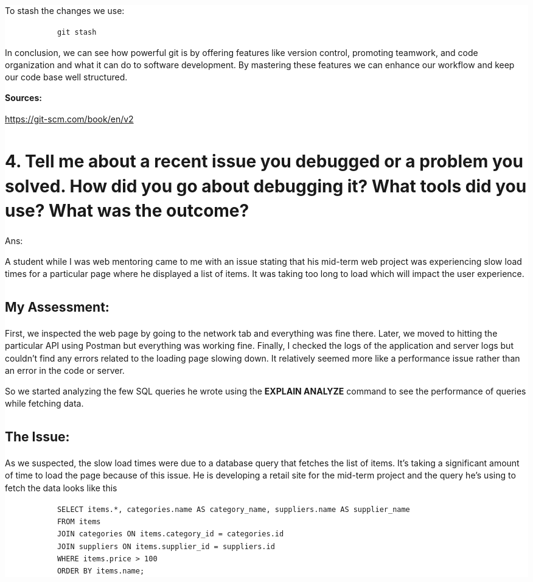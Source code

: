 To stash the changes we use:
 
				git stash

In conclusion, we can see how powerful git is  by offering features like version control, promoting teamwork, and code organization and what it can do to software development. By mastering these features we can enhance our workflow and keep our code base well structured.






**Sources:**

https://git-scm.com/book/en/v2






# 4. Tell me about a recent issue you debugged or a problem you solved. How did you go about debugging it? What tools did you use? What was the outcome?

Ans:

A student while I was web mentoring came to me with an issue stating that his mid-term web project was experiencing slow load times for a particular page where he displayed a list of items. It was taking too long to load 
which will impact the user experience.

## My Assessment:

First, we inspected the web page by going to the network tab and everything was fine there. Later, we moved to hitting the particular API using Postman but everything was working fine. Finally, I checked the logs of the application and server logs but couldn’t find any errors related to the loading page slowing down. It relatively seemed more like a performance issue rather than an error in the code or server. 

So we started analyzing the few SQL queries he wrote using the **EXPLAIN ANALYZE** command to see the performance of queries while fetching data.

## The Issue:

As we suspected, the slow load times were due to a database query that fetches the list of items. It’s taking a significant amount of time to load the page because of this issue. He is developing a retail site for the 
mid-term project and the query he’s using to fetch the data looks like this

				SELECT items.*, categories.name AS category_name, suppliers.name AS supplier_name
				FROM items
				JOIN categories ON items.category_id = categories.id
				JOIN suppliers ON items.supplier_id = suppliers.id
				WHERE items.price > 100
				ORDER BY items.name;

